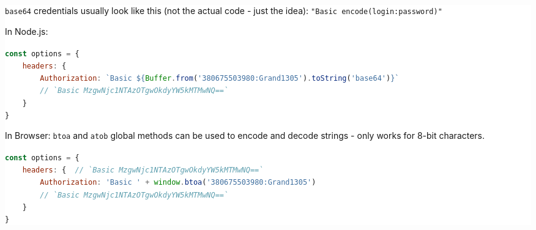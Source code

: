 `base64` credentials usually look like this (not the actual code - just the idea): `"Basic encode(login:password)"`

In Node.js:

```js
const options = {
	headers: {
		Authorization: `Basic ${Buffer.from('380675503980:Grand1305').toString('base64')}`
		// `Basic MzgwNjc1NTAzOTgwOkdyYW5kMTMwNQ==`
	}
}
```

In Browser: `btoa` and `atob` global methods can be used to encode and decode strings - only works for 8-bit characters. 

```js
const options = {
	headers: {	// `Basic MzgwNjc1NTAzOTgwOkdyYW5kMTMwNQ==`
		Authorization: 'Basic ' + window.btoa('380675503980:Grand1305')
		// `Basic MzgwNjc1NTAzOTgwOkdyYW5kMTMwNQ==`
	}
}
```

